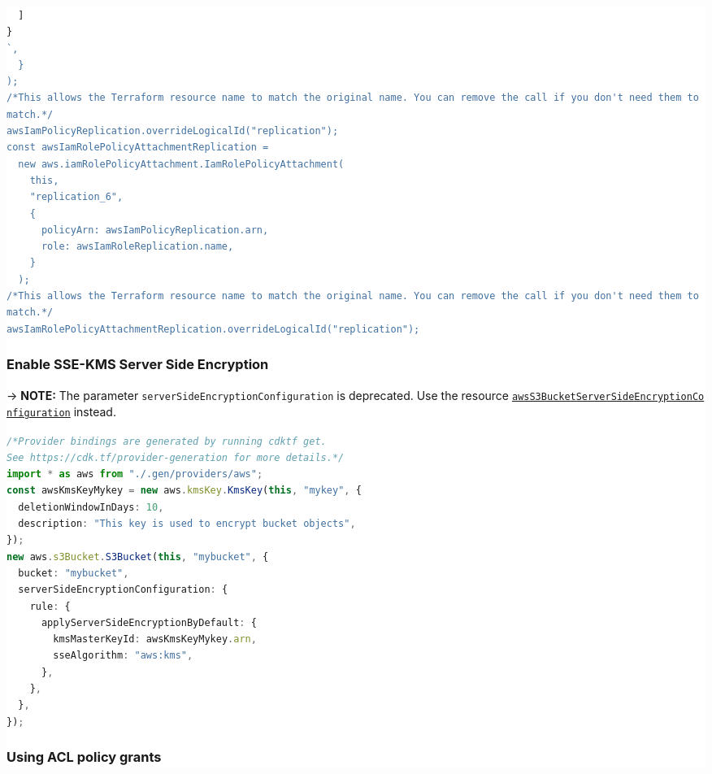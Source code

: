 ```typescript
  ]
}
`,
  }
);
/*This allows the Terraform resource name to match the original name. You can remove the call if you don't need them to match.*/
awsIamPolicyReplication.overrideLogicalId("replication");
const awsIamRolePolicyAttachmentReplication =
  new aws.iamRolePolicyAttachment.IamRolePolicyAttachment(
    this,
    "replication_6",
    {
      policyArn: awsIamPolicyReplication.arn,
      role: awsIamRoleReplication.name,
    }
  );
/*This allows the Terraform resource name to match the original name. You can remove the call if you don't need them to match.*/
awsIamRolePolicyAttachmentReplication.overrideLogicalId("replication");

```

### Enable SSE-KMS Server Side Encryption

\-> **NOTE:** The parameter `serverSideEncryptionConfiguration` is deprecated.
Use the resource [`awsS3BucketServerSideEncryptionConfiguration`](s3_bucket_server_side_encryption_configuration.html) instead.

```typescript
/*Provider bindings are generated by running cdktf get.
See https://cdk.tf/provider-generation for more details.*/
import * as aws from "./.gen/providers/aws";
const awsKmsKeyMykey = new aws.kmsKey.KmsKey(this, "mykey", {
  deletionWindowInDays: 10,
  description: "This key is used to encrypt bucket objects",
});
new aws.s3Bucket.S3Bucket(this, "mybucket", {
  bucket: "mybucket",
  serverSideEncryptionConfiguration: {
    rule: {
      applyServerSideEncryptionByDefault: {
        kmsMasterKeyId: awsKmsKeyMykey.arn,
        sseAlgorithm: "aws:kms",
      },
    },
  },
});

```

### Using ACL policy grants

